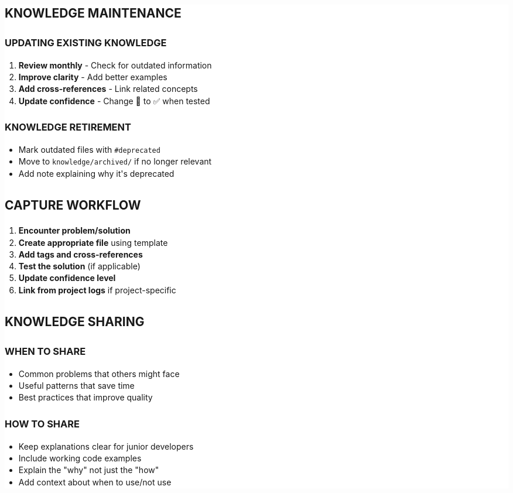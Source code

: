 ## KNOWLEDGE MAINTENANCE

### UPDATING EXISTING KNOWLEDGE
1. **Review monthly** - Check for outdated information
2. **Improve clarity** - Add better examples
3. **Add cross-references** - Link related concepts
4. **Update confidence** - Change 🧪 to ✅ when tested

### KNOWLEDGE RETIREMENT
- Mark outdated files with `#deprecated`
- Move to `knowledge/archived/` if no longer relevant
- Add note explaining why it's deprecated

## CAPTURE WORKFLOW

1. **Encounter problem/solution**
2. **Create appropriate file** using template
3. **Add tags and cross-references**
4. **Test the solution** (if applicable)
5. **Update confidence level**
6. **Link from project logs** if project-specific

## KNOWLEDGE SHARING

### WHEN TO SHARE
- Common problems that others might face
- Useful patterns that save time
- Best practices that improve quality

### HOW TO SHARE
- Keep explanations clear for junior developers
- Include working code examples
- Explain the "why" not just the "how"
- Add context about when to use/not use